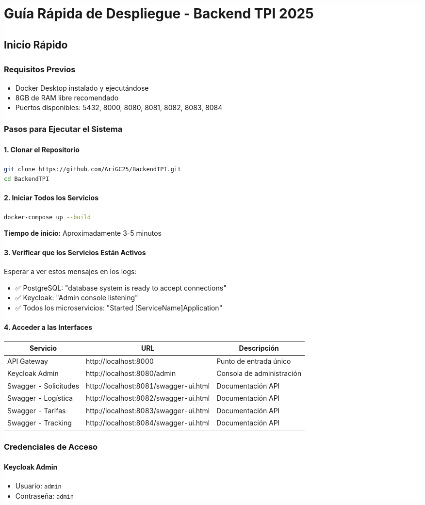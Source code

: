 # Guía Rápida de Despliegue - Backend TPI 2025

## Inicio Rápido

### Requisitos Previos
- Docker Desktop instalado y ejecutándose
- 8GB de RAM libre recomendado
- Puertos disponibles: 5432, 8000, 8080, 8081, 8082, 8083, 8084

### Pasos para Ejecutar el Sistema

#### 1. Clonar el Repositorio
```bash
git clone https://github.com/AriGC25/BackendTPI.git
cd BackendTPI
```

#### 2. Iniciar Todos los Servicios
```bash
docker-compose up --build
```

**Tiempo de inicio:** Aproximadamente 3-5 minutos

#### 3. Verificar que los Servicios Están Activos

Esperar a ver estos mensajes en los logs:
- ✅ PostgreSQL: "database system is ready to accept connections"
- ✅ Keycloak: "Admin console listening"
- ✅ Todos los microservicios: "Started [ServiceName]Application"

#### 4. Acceder a las Interfaces

| Servicio | URL | Descripción |
|----------|-----|-------------|
| API Gateway | http://localhost:8000 | Punto de entrada único |
| Keycloak Admin | http://localhost:8080/admin | Consola de administración |
| Swagger - Solicitudes | http://localhost:8081/swagger-ui.html | Documentación API |
| Swagger - Logística | http://localhost:8082/swagger-ui.html | Documentación API |
| Swagger - Tarifas | http://localhost:8083/swagger-ui.html | Documentación API |
| Swagger - Tracking | http://localhost:8084/swagger-ui.html | Documentación API |

### Credenciales de Acceso

#### Keycloak Admin
- Usuario: `admin`
- Contraseña: `admin`
